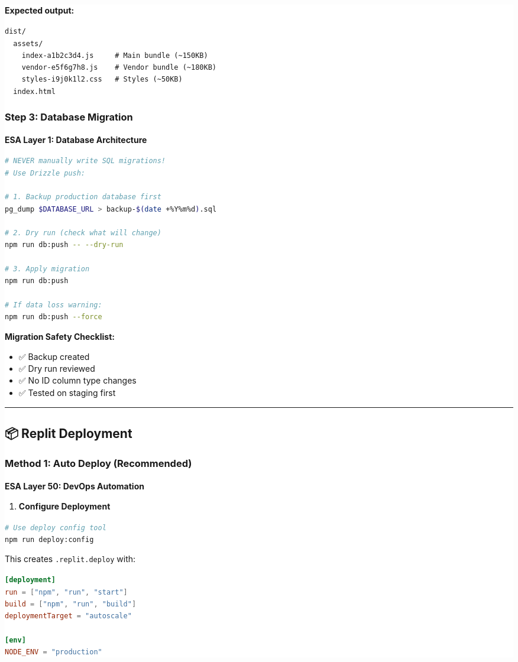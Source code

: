 **Expected output:**
```
dist/
  assets/
    index-a1b2c3d4.js     # Main bundle (~150KB)
    vendor-e5f6g7h8.js    # Vendor bundle (~180KB)
    styles-i9j0k1l2.css   # Styles (~50KB)
  index.html
```

### Step 3: Database Migration

**ESA Layer 1: Database Architecture**

```bash
# NEVER manually write SQL migrations!
# Use Drizzle push:

# 1. Backup production database first
pg_dump $DATABASE_URL > backup-$(date +%Y%m%d).sql

# 2. Dry run (check what will change)
npm run db:push -- --dry-run

# 3. Apply migration
npm run db:push

# If data loss warning:
npm run db:push --force
```

**Migration Safety Checklist:**
- ✅ Backup created
- ✅ Dry run reviewed
- ✅ No ID column type changes
- ✅ Tested on staging first

---

## 📦 Replit Deployment

### Method 1: Auto Deploy (Recommended)

**ESA Layer 50: DevOps Automation**

1. **Configure Deployment**

```bash
# Use deploy config tool
npm run deploy:config
```

This creates `.replit.deploy` with:

```toml
[deployment]
run = ["npm", "run", "start"]
build = ["npm", "run", "build"]
deploymentTarget = "autoscale"

[env]
NODE_ENV = "production"
```
